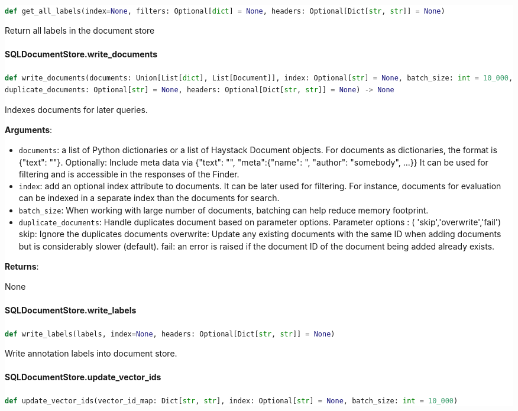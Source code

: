```python
def get_all_labels(index=None, filters: Optional[dict] = None, headers: Optional[Dict[str, str]] = None)
```

Return all labels in the document store

<a id="sql.SQLDocumentStore.write_documents"></a>

#### SQLDocumentStore.write\_documents

```python
def write_documents(documents: Union[List[dict], List[Document]], index: Optional[str] = None, batch_size: int = 10_000, duplicate_documents: Optional[str] = None, headers: Optional[Dict[str, str]] = None) -> None
```

Indexes documents for later queries.

**Arguments**:

- `documents`: a list of Python dictionaries or a list of Haystack Document objects.
For documents as dictionaries, the format is {"text": "<the-actual-text>"}.
Optionally: Include meta data via {"text": "<the-actual-text>",
"meta":{"name": "<some-document-name>, "author": "somebody", ...}}
It can be used for filtering and is accessible in the responses of the Finder.
- `index`: add an optional index attribute to documents. It can be later used for filtering. For instance,
documents for evaluation can be indexed in a separate index than the documents for search.
- `batch_size`: When working with large number of documents, batching can help reduce memory footprint.
- `duplicate_documents`: Handle duplicates document based on parameter options.
Parameter options : ( 'skip','overwrite','fail')
skip: Ignore the duplicates documents
overwrite: Update any existing documents with the same ID when adding documents
but is considerably slower (default).
fail: an error is raised if the document ID of the document being added already
exists.

**Returns**:

None

<a id="sql.SQLDocumentStore.write_labels"></a>

#### SQLDocumentStore.write\_labels

```python
def write_labels(labels, index=None, headers: Optional[Dict[str, str]] = None)
```

Write annotation labels into document store.

<a id="sql.SQLDocumentStore.update_vector_ids"></a>

#### SQLDocumentStore.update\_vector\_ids

```python
def update_vector_ids(vector_id_map: Dict[str, str], index: Optional[str] = None, batch_size: int = 10_000)
```
